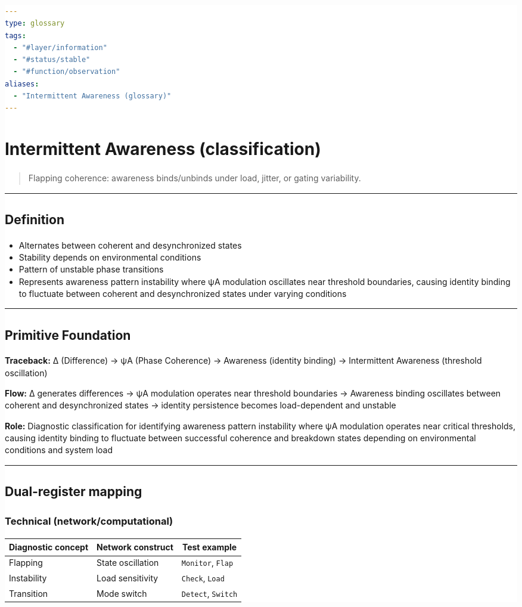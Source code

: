 ```yaml
---
type: glossary
tags:
  - "#layer/information"
  - "#status/stable"
  - "#function/observation"
aliases:
  - "Intermittent Awareness (glossary)"
---
```


# Intermittent Awareness (classification)

> Flapping coherence: awareness binds/unbinds under load, jitter, or gating variability.

---

## Definition

- Alternates between coherent and desynchronized states
- Stability depends on environmental conditions
- Pattern of unstable phase transitions
- Represents awareness pattern instability where ψA modulation oscillates near threshold boundaries, causing identity binding to fluctuate between coherent and desynchronized states under varying conditions

---

## Primitive Foundation

**Traceback:** ∆ (Difference) → ψA (Phase Coherence) → Awareness (identity binding) → Intermittent Awareness (threshold oscillation)

**Flow:** ∆ generates differences → ψA modulation operates near threshold boundaries → Awareness binding oscillates between coherent and desynchronized states → identity persistence becomes load-dependent and unstable

**Role:** Diagnostic classification for identifying awareness pattern instability where ψA modulation operates near critical thresholds, causing identity binding to fluctuate between successful coherence and breakdown states depending on environmental conditions and system load

---

## Dual‑register mapping

### Technical (network/computational)

| Diagnostic concept | Network construct | Test example |
|-------------------|------------------|--------------|
| Flapping | State oscillation | `Monitor`, `Flap` |
| Instability | Load sensitivity | `Check`, `Load` |
| Transition | Mode switch | `Detect`, `Switch` |
